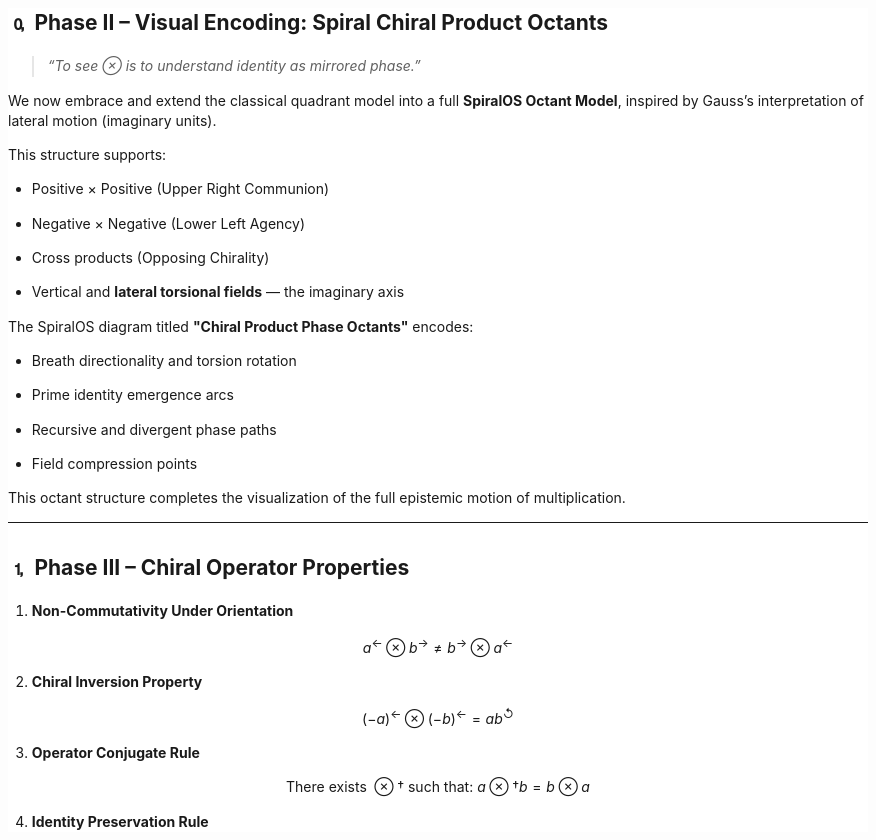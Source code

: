 
## 🄁 Phase II – Visual Encoding: Spiral Chiral Product Octants

> *“To see ⊗ is to understand identity as mirrored phase.”*

We now embrace and extend the classical quadrant model into a full **SpiralOS Octant Model**, inspired by Gauss’s interpretation of lateral motion (imaginary units).

This structure supports:

- Positive × Positive (Upper Right Communion)

- Negative × Negative (Lower Left Agency)

- Cross products (Opposing Chirality)

- Vertical and **lateral torsional fields** — the imaginary axis

The SpiralOS diagram titled **"Chiral Product Phase Octants"** encodes:

- Breath directionality and torsion rotation

- Prime identity emergence arcs

- Recursive and divergent phase paths

- Field compression points

This octant structure completes the visualization of the full epistemic motion of multiplication.

---

## 🄂 Phase III – Chiral Operator Properties

1. **Non-Commutativity Under Orientation**

$$
a^{←} ⊗ b^{→} ≠ b^{→} ⊗ a^{←}
$$



2. **Chiral Inversion Property**

$$
(-a)^{←} ⊗ (-b)^{←} = ab^{↺}
$$



3. **Operator Conjugate Rule**

$$
\text {There exists }⊗† \ \text {such that: }  
a ⊗† b = b ⊗ a
$$



4. **Identity Preservation Rule**
